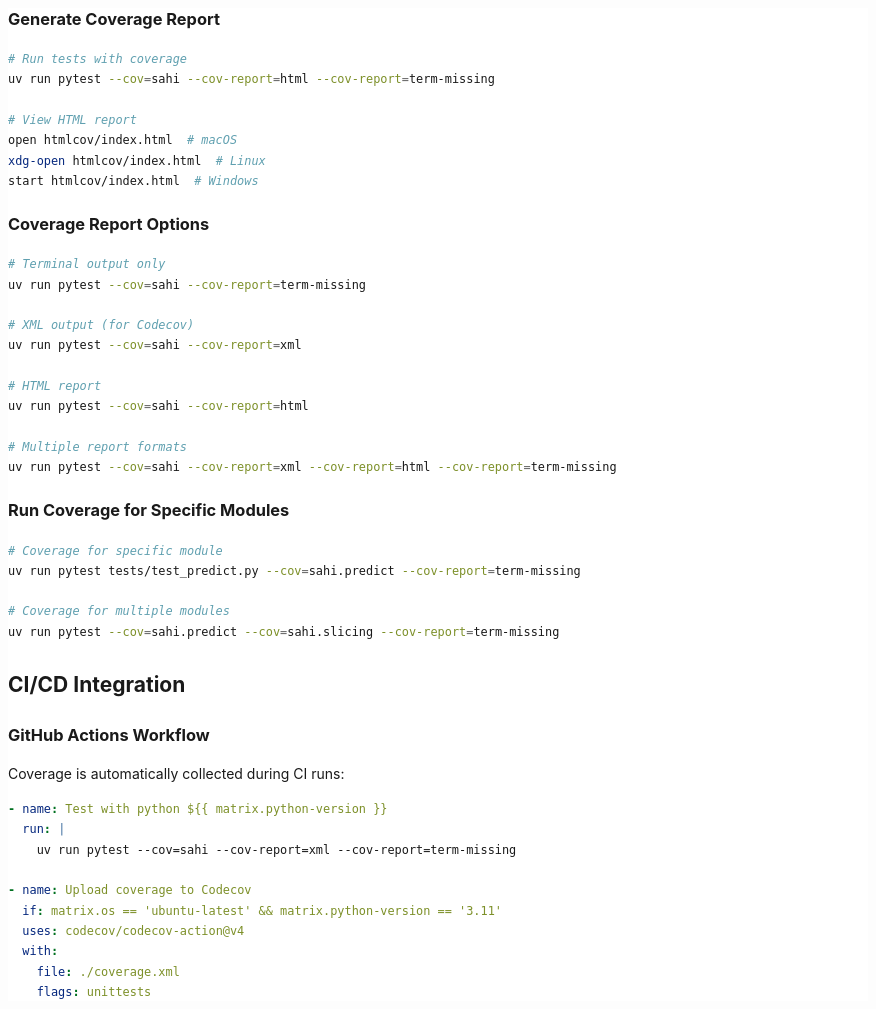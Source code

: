 ### Generate Coverage Report

```bash
# Run tests with coverage
uv run pytest --cov=sahi --cov-report=html --cov-report=term-missing

# View HTML report
open htmlcov/index.html  # macOS
xdg-open htmlcov/index.html  # Linux
start htmlcov/index.html  # Windows
```

### Coverage Report Options

```bash
# Terminal output only
uv run pytest --cov=sahi --cov-report=term-missing

# XML output (for Codecov)
uv run pytest --cov=sahi --cov-report=xml

# HTML report
uv run pytest --cov=sahi --cov-report=html

# Multiple report formats
uv run pytest --cov=sahi --cov-report=xml --cov-report=html --cov-report=term-missing
```

### Run Coverage for Specific Modules

```bash
# Coverage for specific module
uv run pytest tests/test_predict.py --cov=sahi.predict --cov-report=term-missing

# Coverage for multiple modules
uv run pytest --cov=sahi.predict --cov=sahi.slicing --cov-report=term-missing
```

## CI/CD Integration

### GitHub Actions Workflow

Coverage is automatically collected during CI runs:

```yaml
- name: Test with python ${{ matrix.python-version }}
  run: |
    uv run pytest --cov=sahi --cov-report=xml --cov-report=term-missing

- name: Upload coverage to Codecov
  if: matrix.os == 'ubuntu-latest' && matrix.python-version == '3.11'
  uses: codecov/codecov-action@v4
  with:
    file: ./coverage.xml
    flags: unittests
```
